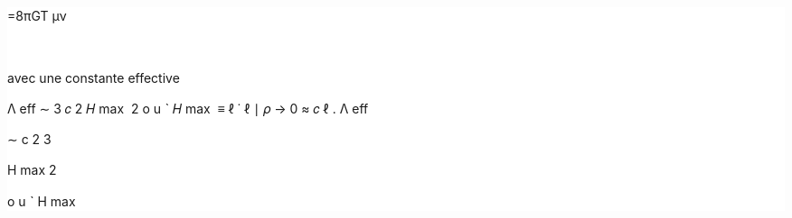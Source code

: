 =8πGT
μν
​

	​

avec une constante effective

Λ
eff ∼ 3
𝑐
2 𝐻
max
⁡
2
o
u
ˋ
𝐻
max
⁡
≡
ℓ
˙
ℓ
∣
𝜌
→
0
≈
𝑐
ℓ .
Λ
eff
​

∼
c
2
3
​

H
max
2
​

o
u
ˋ
H
max
​
